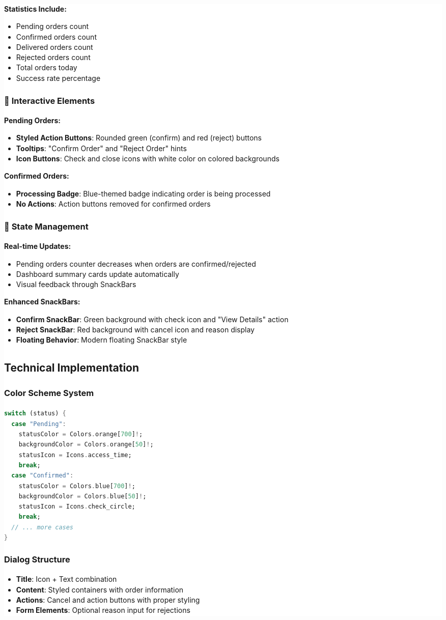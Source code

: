 **Statistics Include:**
- Pending orders count
- Confirmed orders count  
- Delivered orders count
- Rejected orders count
- Total orders today
- Success rate percentage

### 🎯 **Interactive Elements**

**Pending Orders:**
- **Styled Action Buttons**: Rounded green (confirm) and red (reject) buttons
- **Tooltips**: "Confirm Order" and "Reject Order" hints
- **Icon Buttons**: Check and close icons with white color on colored backgrounds

**Confirmed Orders:**
- **Processing Badge**: Blue-themed badge indicating order is being processed
- **No Actions**: Action buttons removed for confirmed orders

### 🔄 **State Management**

**Real-time Updates:**
- Pending orders counter decreases when orders are confirmed/rejected
- Dashboard summary cards update automatically
- Visual feedback through SnackBars

**Enhanced SnackBars:**
- **Confirm SnackBar**: Green background with check icon and "View Details" action
- **Reject SnackBar**: Red background with cancel icon and reason display
- **Floating Behavior**: Modern floating SnackBar style

## Technical Implementation

### **Color Scheme System**
```dart
switch (status) {
  case "Pending":
    statusColor = Colors.orange[700]!;
    backgroundColor = Colors.orange[50]!;
    statusIcon = Icons.access_time;
    break;
  case "Confirmed":
    statusColor = Colors.blue[700]!;
    backgroundColor = Colors.blue[50]!;
    statusIcon = Icons.check_circle;
    break;
  // ... more cases
}
```

### **Dialog Structure**
- **Title**: Icon + Text combination
- **Content**: Styled containers with order information
- **Actions**: Cancel and action buttons with proper styling
- **Form Elements**: Optional reason input for rejections
